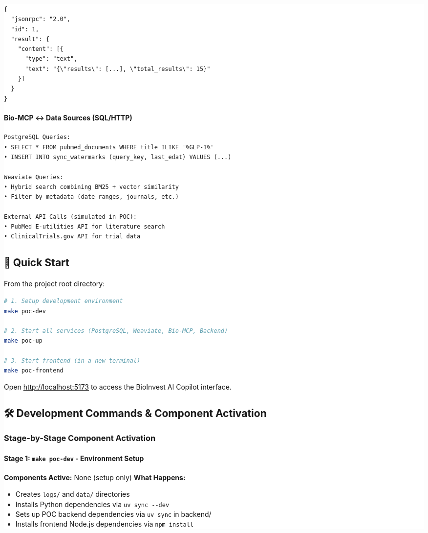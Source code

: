 ```
{
  "jsonrpc": "2.0", 
  "id": 1,
  "result": {
    "content": [{
      "type": "text",
      "text": "{\"results\": [...], \"total_results\": 15}"
    }]
  }
}
```

#### **Bio-MCP ↔ Data Sources (SQL/HTTP)**
```
PostgreSQL Queries:
• SELECT * FROM pubmed_documents WHERE title ILIKE '%GLP-1%'
• INSERT INTO sync_watermarks (query_key, last_edat) VALUES (...)

Weaviate Queries:  
• Hybrid search combining BM25 + vector similarity
• Filter by metadata (date ranges, journals, etc.)

External API Calls (simulated in POC):
• PubMed E-utilities API for literature search
• ClinicalTrials.gov API for trial data
```

## 🚀 Quick Start

From the project root directory:

```bash
# 1. Setup development environment
make poc-dev

# 2. Start all services (PostgreSQL, Weaviate, Bio-MCP, Backend)
make poc-up

# 3. Start frontend (in a new terminal)
make poc-frontend
```

Open [http://localhost:5173](http://localhost:5173) to access the BioInvest AI Copilot interface.

## 🛠️ Development Commands & Component Activation

### Stage-by-Stage Component Activation

#### **Stage 1: `make poc-dev` - Environment Setup**
**Components Active:** None (setup only)
**What Happens:**
- Creates `logs/` and `data/` directories
- Installs Python dependencies via `uv sync --dev`
- Sets up POC backend dependencies via `uv sync` in backend/
- Installs frontend Node.js dependencies via `npm install`
